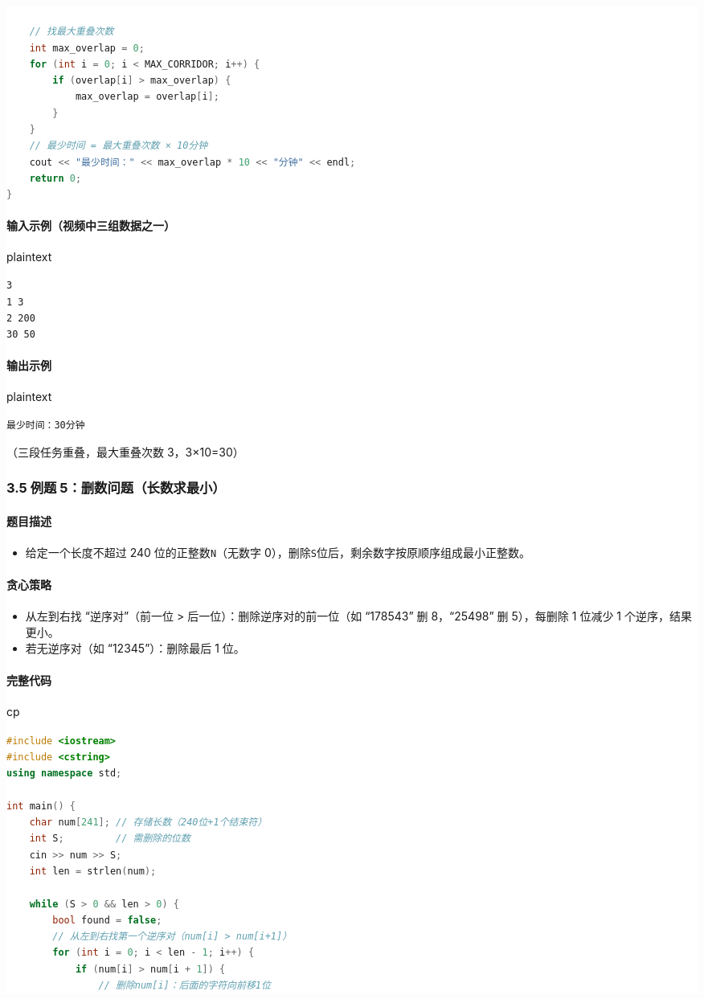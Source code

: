 ```cpp
    
    // 找最大重叠次数
    int max_overlap = 0;
    for (int i = 0; i < MAX_CORRIDOR; i++) {
        if (overlap[i] > max_overlap) {
            max_overlap = overlap[i];
        }
    }
    // 最少时间 = 最大重叠次数 × 10分钟
    cout << "最少时间：" << max_overlap * 10 << "分钟" << endl;
    return 0;
}
```

#### 输入示例（视频中三组数据之一）

plaintext

```plaintext
3
1 3
2 200
30 50
```

#### 输出示例

plaintext

```plaintext
最少时间：30分钟
```

（三段任务重叠，最大重叠次数 3，3×10=30）

### 3.5 例题 5：删数问题（长数求最小）

#### 题目描述

- 给定一个长度不超过 240 位的正整数`N`（无数字 0），删除`S`位后，剩余数字按原顺序组成最小正整数。

#### 贪心策略

- 从左到右找 “逆序对”（前一位 > 后一位）：删除逆序对的前一位（如 “178543” 删 8，“25498” 删 5），每删除 1 位减少 1 个逆序，结果更小。
- 若无逆序对（如 “12345”）：删除最后 1 位。

#### 完整代码

cp



```cpp
#include <iostream>
#include <cstring>
using namespace std;

int main() {
    char num[241]; // 存储长数（240位+1个结束符）
    int S;         // 需删除的位数
    cin >> num >> S;
    int len = strlen(num);
    
    while (S > 0 && len > 0) {
        bool found = false;
        // 从左到右找第一个逆序对（num[i] > num[i+1]）
        for (int i = 0; i < len - 1; i++) {
            if (num[i] > num[i + 1]) {
                // 删除num[i]：后面的字符向前移1位
```